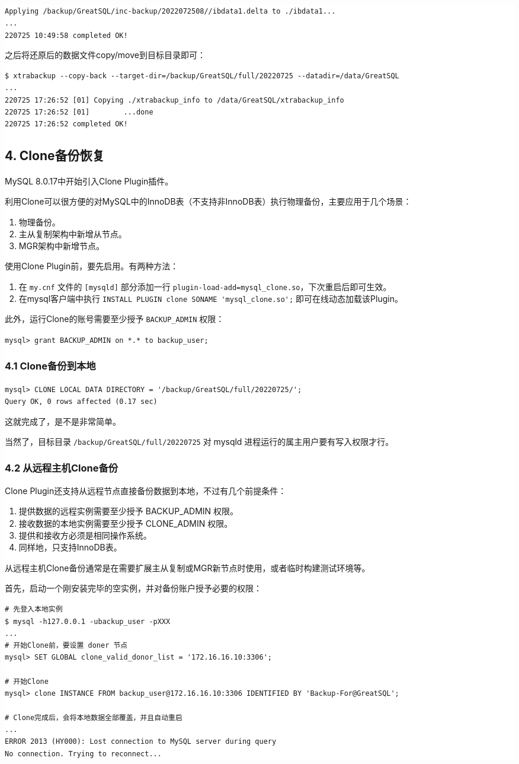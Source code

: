 ```
Applying /backup/GreatSQL/inc-backup/2022072508//ibdata1.delta to ./ibdata1...
...
220725 10:49:58 completed OK!
```

之后将还原后的数据文件copy/move到目标目录即可：
```
$ xtrabackup --copy-back --target-dir=/backup/GreatSQL/full/20220725 --datadir=/data/GreatSQL
...
220725 17:26:52 [01] Copying ./xtrabackup_info to /data/GreatSQL/xtrabackup_info
220725 17:26:52 [01]        ...done
220725 17:26:52 completed OK!
```

## 4. Clone备份恢复

MySQL 8.0.17中开始引入Clone Plugin插件。

利用Clone可以很方便的对MySQL中的InnoDB表（不支持非InnoDB表）执行物理备份，主要应用于几个场景：

1. 物理备份。
2. 主从复制架构中新增从节点。
3. MGR架构中新增节点。

使用Clone Plugin前，要先启用。有两种方法：

1. 在 `my.cnf` 文件的 `[mysqld]` 部分添加一行 `plugin-load-add=mysql_clone.so`，下次重启后即可生效。
2. 在mysql客户端中执行 `INSTALL PLUGIN clone SONAME 'mysql_clone.so';` 即可在线动态加载该Plugin。

此外，运行Clone的账号需要至少授予 `BACKUP_ADMIN` 权限：
```
mysql> grant BACKUP_ADMIN on *.* to backup_user;
```

### 4.1 Clone备份到本地
```
mysql> CLONE LOCAL DATA DIRECTORY = '/backup/GreatSQL/full/20220725/';
Query OK, 0 rows affected (0.17 sec)
```
这就完成了，是不是非常简单。

当然了，目标目录 `/backup/GreatSQL/full/20220725` 对 mysqld 进程运行的属主用户要有写入权限才行。

### 4.2 从远程主机Clone备份

Clone Plugin还支持从远程节点直接备份数据到本地，不过有几个前提条件：

1. 提供数据的远程实例需要至少授予 BACKUP_ADMIN 权限。
2. 接收数据的本地实例需要至少授予 CLONE_ADMIN 权限。
3. 提供和接收方必须是相同操作系统。
4. 同样地，只支持InnoDB表。

从远程主机Clone备份通常是在需要扩展主从复制或MGR新节点时使用，或者临时构建测试环境等。

首先，启动一个刚安装完毕的空实例，并对备份账户授予必要的权限：
```
# 先登入本地实例
$ mysql -h127.0.0.1 -ubackup_user -pXXX
...
# 开始Clone前，要设置 doner 节点
mysql> SET GLOBAL clone_valid_donor_list = '172.16.16.10:3306';

# 开始Clone
mysql> clone INSTANCE FROM backup_user@172.16.16.10:3306 IDENTIFIED BY 'Backup-For@GreatSQL';

# Clone完成后，会将本地数据全部覆盖，并且自动重启
...
ERROR 2013 (HY000): Lost connection to MySQL server during query
No connection. Trying to reconnect...
```